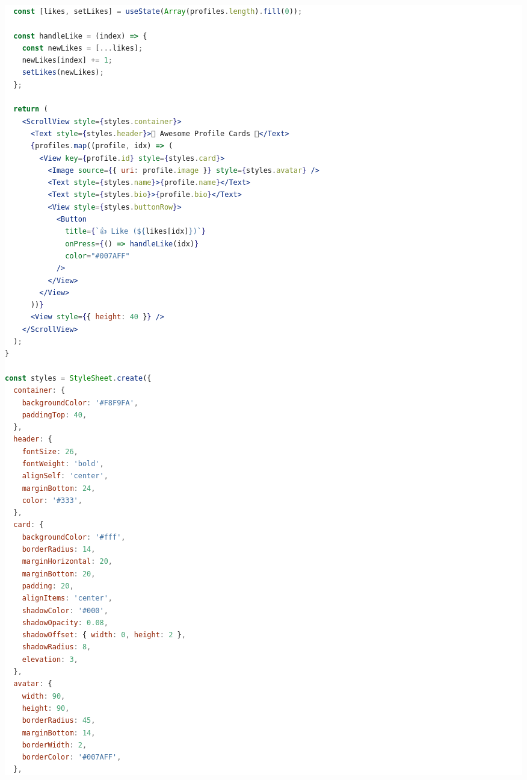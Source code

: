 ```jsx
  const [likes, setLikes] = useState(Array(profiles.length).fill(0));

  const handleLike = (index) => {
    const newLikes = [...likes];
    newLikes[index] += 1;
    setLikes(newLikes);
  };

  return (
    <ScrollView style={styles.container}>
      <Text style={styles.header}>🌟 Awesome Profile Cards 🌟</Text>
      {profiles.map((profile, idx) => (
        <View key={profile.id} style={styles.card}>
          <Image source={{ uri: profile.image }} style={styles.avatar} />
          <Text style={styles.name}>{profile.name}</Text>
          <Text style={styles.bio}>{profile.bio}</Text>
          <View style={styles.buttonRow}>
            <Button
              title={`👍 Like (${likes[idx]})`}
              onPress={() => handleLike(idx)}
              color="#007AFF"
            />
          </View>
        </View>
      ))}
      <View style={{ height: 40 }} />
    </ScrollView>
  );
}

const styles = StyleSheet.create({
  container: {
    backgroundColor: '#F8F9FA',
    paddingTop: 40,
  },
  header: {
    fontSize: 26,
    fontWeight: 'bold',
    alignSelf: 'center',
    marginBottom: 24,
    color: '#333',
  },
  card: {
    backgroundColor: '#fff',
    borderRadius: 14,
    marginHorizontal: 20,
    marginBottom: 20,
    padding: 20,
    alignItems: 'center',
    shadowColor: '#000',
    shadowOpacity: 0.08,
    shadowOffset: { width: 0, height: 2 },
    shadowRadius: 8,
    elevation: 3,
  },
  avatar: {
    width: 90,
    height: 90,
    borderRadius: 45,
    marginBottom: 14,
    borderWidth: 2,
    borderColor: '#007AFF',
  },
```
